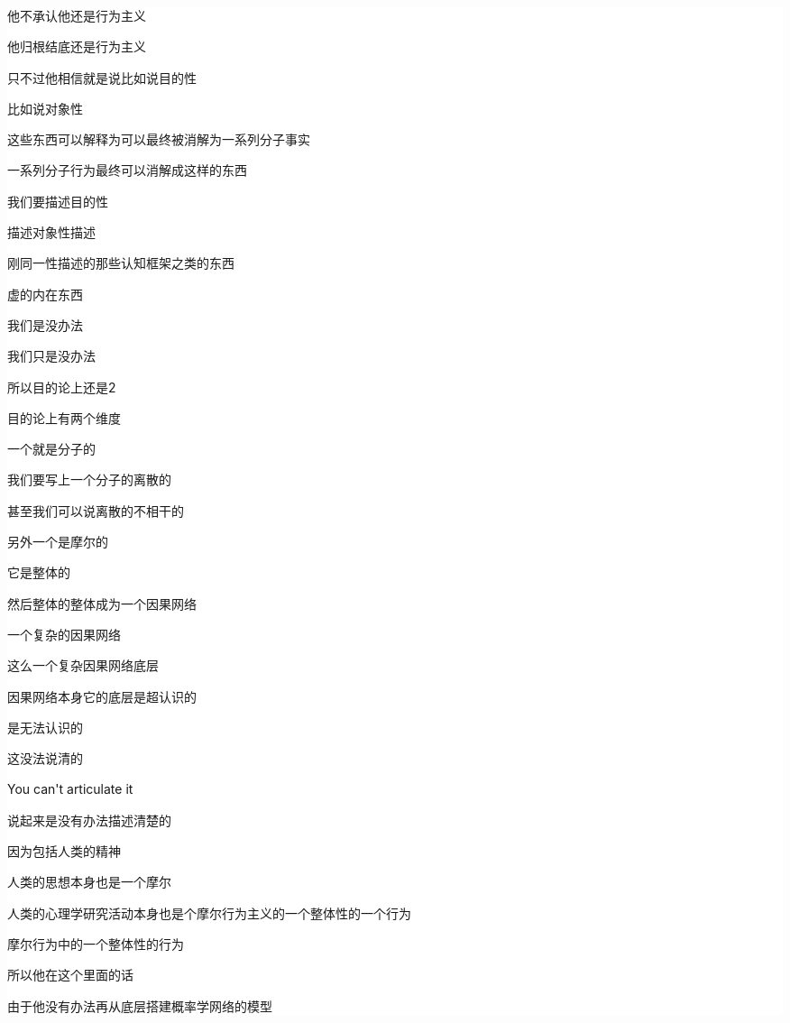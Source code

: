 他不承认他还是行为主义

他归根结底还是行为主义

只不过他相信就是说比如说目的性

比如说对象性

这些东西可以解释为可以最终被消解为一系列分子事实

一系列分子行为最终可以消解成这样的东西

我们要描述目的性

描述对象性描述

刚同一性描述的那些认知框架之类的东西

虚的内在东西

我们是没办法

我们只是没办法

所以目的论上还是2

目的论上有两个维度

一个就是分子的

我们要写上一个分子的离散的

甚至我们可以说离散的不相干的

另外一个是摩尔的

它是整体的

然后整体的整体成为一个因果网络

一个复杂的因果网络

这么一个复杂因果网络底层

因果网络本身它的底层是超认识的

是无法认识的

这没法说清的

You can't articulate it

说起来是没有办法描述清楚的

因为包括人类的精神

人类的思想本身也是一个摩尔

人类的心理学研究活动本身也是个摩尔行为主义的一个整体性的一个行为

摩尔行为中的一个整体性的行为

所以他在这个里面的话

由于他没有办法再从底层搭建概率学网络的模型
